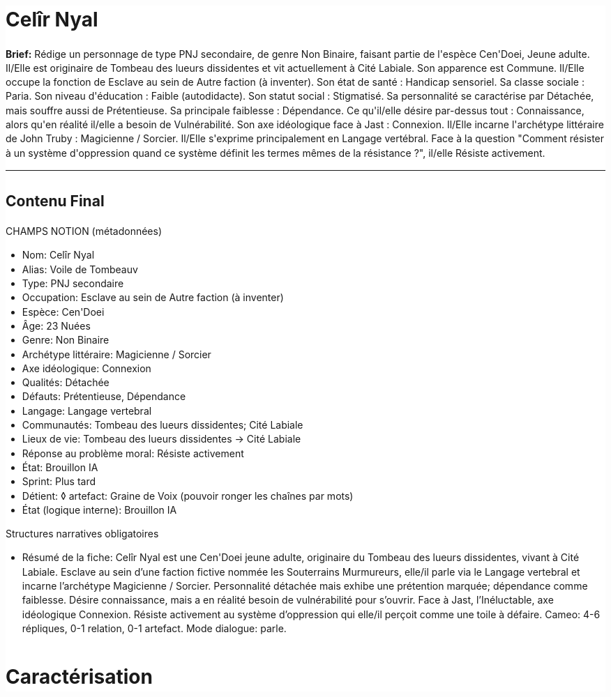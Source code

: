 # Celîr Nyal

**Brief:** Rédige un personnage de type PNJ secondaire, de genre Non Binaire, faisant partie de l'espèce Cen'Doei, Jeune adulte. Il/Elle est originaire de Tombeau des lueurs dissidentes et vit actuellement à Cité Labiale. Son apparence est Commune. Il/Elle occupe la fonction de Esclave au sein de Autre faction (à inventer). Son état de santé : Handicap sensoriel. Sa classe sociale : Paria. Son niveau d'éducation : Faible (autodidacte). Son statut social : Stigmatisé. Sa personnalité se caractérise par Détachée, mais souffre aussi de Prétentieuse. Sa principale faiblesse : Dépendance. Ce qu'il/elle désire par-dessus tout : Connaissance, alors qu'en réalité il/elle a besoin de Vulnérabilité. Son axe idéologique face à Jast : Connexion. Il/Elle incarne l'archétype littéraire de John Truby : Magicienne / Sorcier. Il/Elle s'exprime principalement en Langage vertébral. Face à la question "Comment résister à un système d'oppression quand ce système définit les termes mêmes de la résistance ?", il/elle Résiste activement.

---

## Contenu Final

CHAMPS NOTION (métadonnées)

- Nom: Celîr Nyal
- Alias: Voile de Tombeauv
- Type: PNJ secondaire
- Occupation: Esclave au sein de Autre faction (à inventer)
- Espèce: Cen'Doei
- Âge: 23 Nuées
- Genre: Non Binaire
- Archétype littéraire: Magicienne / Sorcier
- Axe idéologique: Connexion
- Qualités: Détachée
- Défauts: Prétentieuse, Dépendance
- Langage: Langage vertebral
- Communautés: Tombeau des lueurs dissidentes; Cité Labiale
- Lieux de vie: Tombeau des lueurs dissidentes → Cité Labiale
- Réponse au problème moral: Résiste activement
- État: Brouillon IA
- Sprint: Plus tard
- Détient: ◊ artefact: Graine de Voix (pouvoir ronger les chaînes par mots)
- État (logique interne): Brouillon IA

Structures narratives obligatoires
- Résumé de la fiche: Celîr Nyal est une Cen'Doei jeune adulte, originaire du Tombeau des lueurs dissidentes, vivant à Cité Labiale. Esclave au sein d’une faction fictive nommée les Souterrains Murmureurs, elle/il parle via le Langage vertebral et incarne l’archétype Magicienne / Sorcier. Personnalité détachée mais exhibe une prétention marquée; dépendance comme faiblesse. Désire connaissance, mais a en réalité besoin de vulnérabilité pour s’ouvrir. Face à Jast, l’Inéluctable, axe idéologique Connexion. Résiste activement au système d’oppression qui elle/il perçoit comme une toile à défaire. Cameo: 4-6 répliques, 0-1 relation, 0-1 artefact. Mode dialogue: parle.

# Caractérisation

